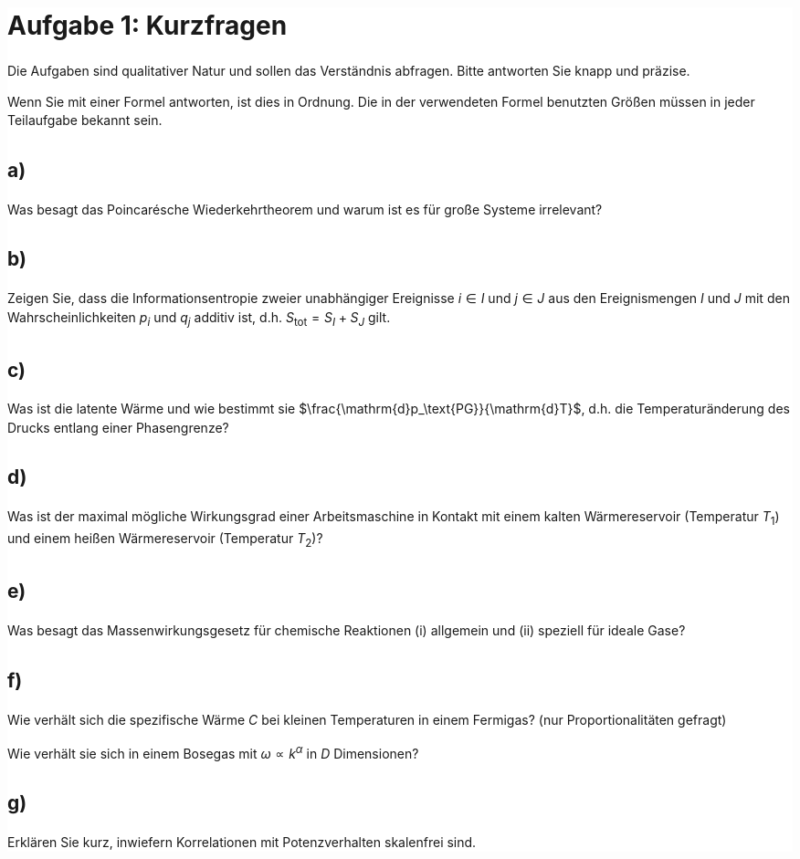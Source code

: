 # Aufgabe 1: Kurzfragen

Die Aufgaben sind qualitativer Natur und sollen das Verständnis
abfragen. Bitte antworten Sie knapp und präzise.

Wenn Sie mit einer Formel antworten, ist dies in Ordnung. Die in der
verwendeten Formel benutzten Größen müssen in jeder Teilaufgabe bekannt
sein.

## a)

Was besagt das Poincarésche Wiederkehrtheorem und warum ist es für große
Systeme irrelevant?

## b)

Zeigen Sie, dass die Informationsentropie zweier unabhängiger Ereignisse
$i \in I$ und $j \in J$ aus den Ereignismengen $I$ und $J$ mit den
Wahrscheinlichkeiten $p_i$ und $q_j$ additiv ist, d.h.
$S_\text{tot} = S_I + S_J$ gilt.

## c)

Was ist die latente Wärme und wie bestimmt sie
$\frac{\mathrm{d}p_\text{PG}}{\mathrm{d}T}$, d.h. die Temperaturänderung
des Drucks entlang einer Phasengrenze?

## d)

Was ist der maximal mögliche Wirkungsgrad einer Arbeitsmaschine in
Kontakt mit einem kalten Wärmereservoir (Temperatur $T_1$) und einem
heißen Wärmereservoir (Temperatur $T_2$)?

## e)

Was besagt das Massenwirkungsgesetz für chemische Reaktionen (i)
allgemein und (ii) speziell für ideale Gase?

## f)

Wie verhält sich die spezifische Wärme $C$ bei kleinen Temperaturen in
einem Fermigas? (nur Proportionalitäten gefragt)

Wie verhält sie sich in einem Bosegas mit $\omega \propto k^\alpha$ in
$D$ Dimensionen?

## g)

Erklären Sie kurz, inwiefern Korrelationen mit Potenzverhalten
skalenfrei sind.
